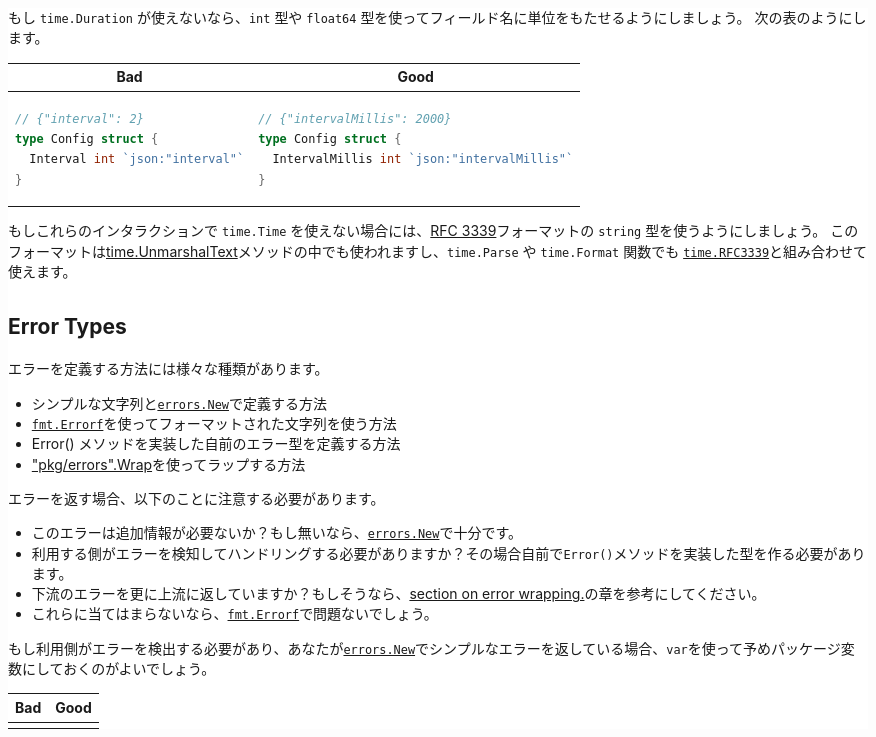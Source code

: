 もし `time.Duration` が使えないなら、`int` 型や `float64` 型を使ってフィールド名に単位をもたせるようにしましょう。
次の表のようにします。

<table>
<thead><tr><th>Bad</th><th>Good</th></tr></thead>
<tbody>
<tr><td>

```go
// {"interval": 2}
type Config struct {
  Interval int `json:"interval"`
}
```

</td><td>

```go
// {"intervalMillis": 2000}
type Config struct {
  IntervalMillis int `json:"intervalMillis"`
}
```

</td></tr>
</tbody></table>

もしこれらのインタラクションで `time.Time` を使えない場合には、[RFC 3339]( https://tools.ietf.org/html/rfc3339 )フォーマットの `string` 型を使うようにしましょう。
このフォーマットは[time.UnmarshalText]( https://golang.org/pkg/time/#Time.UnmarshalText )メソッドの中でも使われますし、`time.Parse` や `time.Format` 関数でも [`time.RFC3339`]( https://pkg.go.dev/time?tab=doc#RFC3339 )と組み合わせて使えます。

## Error Types
エラーを定義する方法には様々な種類があります。

* シンプルな文字列と[`errors.New`]( https://golang.org/pkg/errors/#New )で定義する方法
* [`fmt.Errorf`]( https://golang.org/pkg/fmt/#Errorf )を使ってフォーマットされた文字列を使う方法
* Error() メソッドを実装した自前のエラー型を定義する方法
* ["pkg/errors".Wrap]( https://godoc.org/github.com/pkg/errors#Wrap )を使ってラップする方法

エラーを返す場合、以下のことに注意する必要があります。

* このエラーは追加情報が必要ないか？もし無いなら、[`errors.New`]( https://golang.org/pkg/errors/#New )で十分です。
* 利用する側がエラーを検知してハンドリングする必要がありますか？その場合自前で`Error()`メソッドを実装した型を作る必要があります。
* 下流のエラーを更に上流に返していますか？もしそうなら、[section on error wrapping.]( https://github.com/uber-go/guide/blob/master/style.md#error-wrapping )の章を参考にしてください。
* これらに当てはまらないなら、[`fmt.Errorf`]( https://golang.org/pkg/fmt/#Errorf )で問題ないでしょう。

もし利用側がエラーを検出する必要があり、あなたが[`errors.New`]( https://golang.org/pkg/errors/#New )でシンプルなエラーを返している場合、`var`を使って予めパッケージ変数にしておくのがよいでしょう。


<table>
<thead><tr><th>Bad</th><th>Good</th></tr></thead>
<tbody>
<tr><td>
